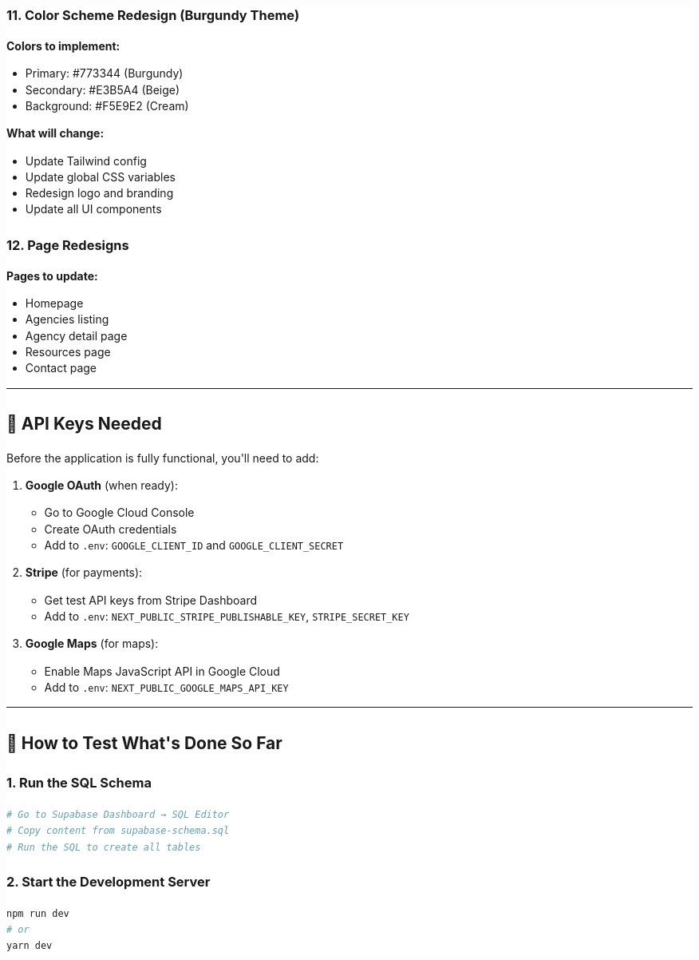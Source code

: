 ### 11. Color Scheme Redesign (Burgundy Theme)
**Colors to implement:**
- Primary: #773344 (Burgundy)
- Secondary: #E3B5A4 (Beige)
- Background: #F5E9E2 (Cream)

**What will change:**
- Update Tailwind config
- Update global CSS variables
- Redesign logo and branding
- Update all UI components

### 12. Page Redesigns
**Pages to update:**
- Homepage
- Agencies listing
- Agency detail page
- Resources page
- Contact page

---

## 🔑 API Keys Needed

Before the application is fully functional, you'll need to add:

1. **Google OAuth** (when ready):
   - Go to Google Cloud Console
   - Create OAuth credentials
   - Add to `.env`: `GOOGLE_CLIENT_ID` and `GOOGLE_CLIENT_SECRET`

2. **Stripe** (for payments):
   - Get test API keys from Stripe Dashboard
   - Add to `.env`: `NEXT_PUBLIC_STRIPE_PUBLISHABLE_KEY`, `STRIPE_SECRET_KEY`

3. **Google Maps** (for maps):
   - Enable Maps JavaScript API in Google Cloud
   - Add to `.env`: `NEXT_PUBLIC_GOOGLE_MAPS_API_KEY`

---

## 🚀 How to Test What's Done So Far

### 1. Run the SQL Schema
```bash
# Go to Supabase Dashboard → SQL Editor
# Copy content from supabase-schema.sql
# Run the SQL to create all tables
```

### 2. Start the Development Server
```bash
npm run dev
# or
yarn dev
```
